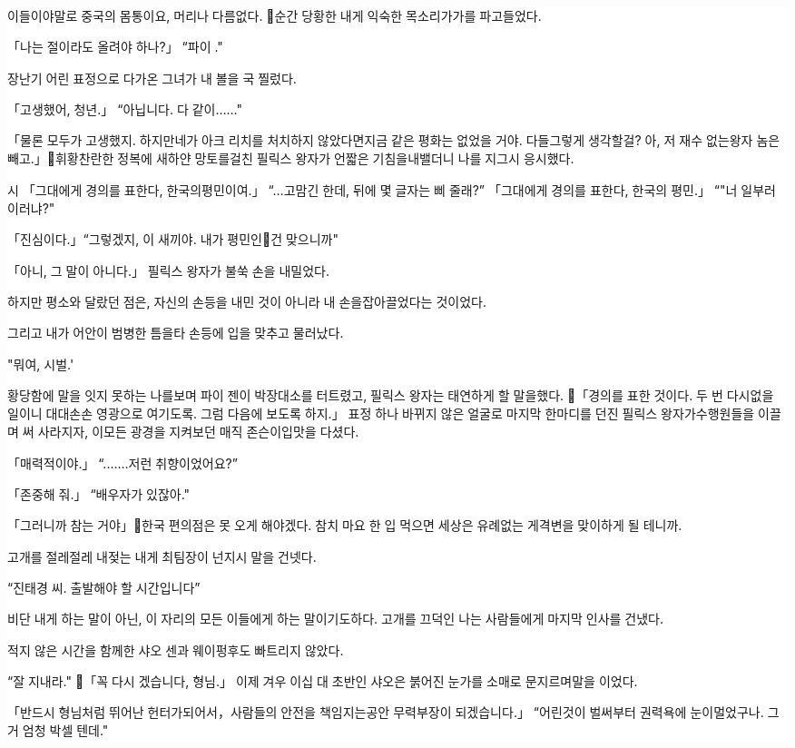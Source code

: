 이들이야말로 중국의 몸통이요, 머리나 다름없다.
순간 당황한 내게 익숙한 목소리가가를 파고들었다.

「나는 절이라도 올려야 하나?」
“파이 ."

장난기 어린 표정으로 다가온 그녀가 내 볼을 국 찔렀다.

「고생했어, 청년.」
“아닙니다. 다 같이……"

「물론 모두가 고생했지. 하지만네가 아크 리치를 처치하지 않았다면지금 같은 평화는 없었을 거야. 다들그렇게 생각할걸? 아, 저 재수 없는왕자 놈은 빼고.」휘황찬란한 정복에 새하얀 망토를걸친 필릭스 왕자가 언짧은 기침을내밸더니 나를 지그시 응시했다.

시
「그대에게 경의를 표한다, 한국의평민이여.」
“…고맘긴 한데, 뒤에 몇 글자는
삐 줄래?”
「그대에게 경의를 표한다, 한국의
평민.」
“"너 일부러 이러냐?"

「진심이다.」“그렇겠지, 이 새끼야. 내가 평민인건 맞으니까"

「아니, 그 말이 아니다.」
필릭스 왕자가 불쑥 손을 내밀었다.

하지만 평소와 달랐던 점은, 자신의 손등을 내민 것이 아니라 내 손을잡아끌었다는 것이었다.

그리고 내가 어안이 범병한 틈을타 손등에 입을 맞추고 물러났다.

"뭐여, 시벌.'

황당함에 말을 잇지 못하는 나를보며 파이 젠이 박장대소를 터트렸고, 필릭스 왕자는 태연하게 할 말을했다.
「경의를 표한 것이다. 두 번 다시없을 일이니 대대손손 영광으로 여기도록. 그럼 다음에 보도록 하지.」
표정 하나 바뀌지 않은 얼굴로 마지막 한마디를 던진 필릭스 왕자가수행원들을 이끌며 써 사라지자, 이모든 광경을 지켜보던 매직 존슨이입맛을 다셨다.

「매력적이야.」
“.……저런 취향이었어요?”

「존중해 줘.」
“배우자가 있잖아."

「그러니까 참는 거야」한국 편의점은 못 오게 해야겠다.
참치 마요 한 입 먹으면 세상은 유례없는 게격변을 맞이하게 될 테니까.

고개를 절레절레 내젖는 내게 최팀장이 넌지시 말을 건넷다.

“진태경 씨. 출발해야 할 시간입니다”

비단 내게 하는 말이 아닌, 이 자리의 모든 이들에게 하는 말이기도하다. 고개를 끄덕인 나는 사람들에게 마지막 인사를 건냈다.

적지 않은 시간을 함께한 샤오 센과 웨이펑후도 빠트리지 않았다.

“잘 지내라."
「꼭 다시 겠습니다, 형님.」
이제 겨우 이십 대 초반인 샤오은 붉어진 눈가를 소매로 문지르며말을 이었다.

「반드시 형님처럼 뛰어난 헌터가되어서，사람들의 안전을 책임지는공안 무력부장이 되겠습니다.」
“어린것이 벌써부터 권력욕에 눈이멀었구나. 그거 엄청 박셀 텐데."
